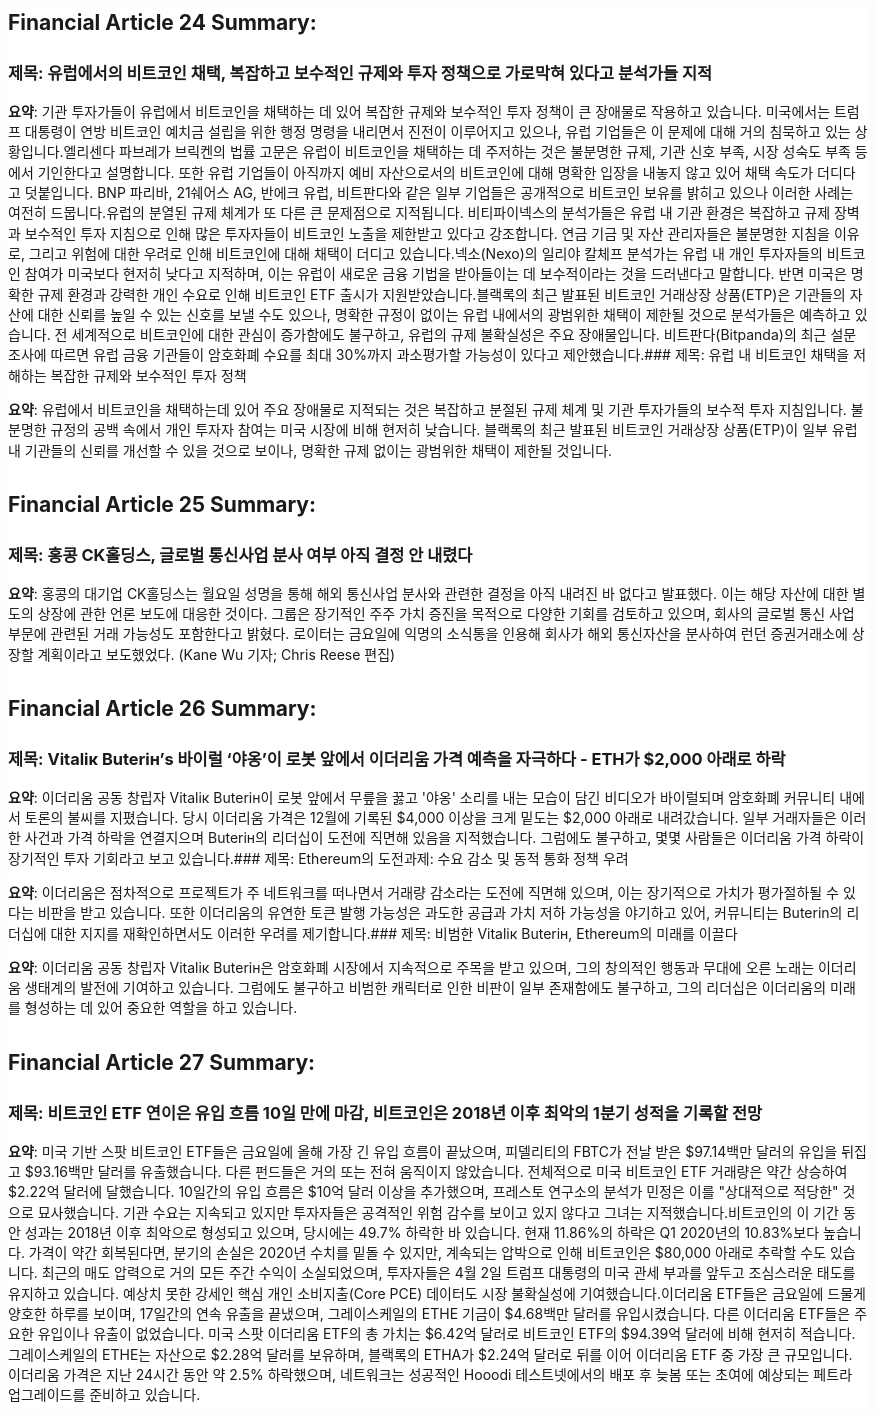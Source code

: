 ## **Financial Article 24 Summary**:
### 제목: 유럽에서의 비트코인 채택, 복잡하고 보수적인 규제와 투자 정책으로 가로막혀 있다고 분석가들 지적  

 **요약**: 기관 투자가들이 유럽에서 비트코인을 채택하는 데 있어 복잡한 규제와 보수적인 투자 정책이 큰 장애물로 작용하고 있습니다. 미국에서는 트럼프 대통령이 연방 비트코인 예치금 설립을 위한 행정 명령을 내리면서 진전이 이루어지고 있으나, 유럽 기업들은 이 문제에 대해 거의 침묵하고 있는 상황입니다.엘리센다 파브레가 브릭켄의 법률 고문은 유럽이 비트코인을 채택하는 데 주저하는 것은 불분명한 규제, 기관 신호 부족, 시장 성숙도 부족 등에서 기인한다고 설명합니다. 또한 유럽 기업들이 아직까지 예비 자산으로서의 비트코인에 대해 명확한 입장을 내놓지 않고 있어 채택 속도가 더디다고 덧붙입니다. BNP 파리바, 21쉐어스 AG, 반에크 유럽, 비트판다와 같은 일부 기업들은 공개적으로 비트코인 보유를 밝히고 있으나 이러한 사례는 여전히 드뭅니다.유럽의 분열된 규제 체계가 또 다른 큰 문제점으로 지적됩니다. 비티파이넥스의 분석가들은 유럽 내 기관 환경은 복잡하고 규제 장벽과 보수적인 투자 지침으로 인해 많은 투자자들이 비트코인 노출을 제한받고 있다고 강조합니다. 연금 기금 및 자산 관리자들은 불분명한 지침을 이유로, 그리고 위험에 대한 우려로 인해 비트코인에 대해 채택이 더디고 있습니다.넥소(Nexo)의 일리야 칼체프 분석가는 유럽 내 개인 투자자들의 비트코인 참여가 미국보다 현저히 낮다고 지적하며, 이는 유럽이 새로운 금융 기법을 받아들이는 데 보수적이라는 것을 드러낸다고 말합니다. 반면 미국은 명확한 규제 환경과 강력한 개인 수요로 인해 비트코인 ETF 출시가 지원받았습니다.블랙록의 최근 발표된 비트코인 거래상장 상품(ETP)은 기관들의 자산에 대한 신뢰를 높일 수 있는 신호를 보낼 수도 있으나, 명확한 규정이 없이는 유럽 내에서의 광범위한 채택이 제한될 것으로 분석가들은 예측하고 있습니다. 전 세계적으로 비트코인에 대한 관심이 증가함에도 불구하고, 유럽의 규제 불확실성은 주요 장애물입니다. 비트판다(Bitpanda)의 최근 설문조사에 따르면 유럽 금융 기관들이 암호화폐 수요를 최대 30%까지 과소평가할 가능성이 있다고 제안했습니다.### 제목: 유럽 내 비트코인 채택을 저해하는 복잡한 규제와 보수적인 투자 정책  

 **요약**: 유럽에서 비트코인을 채택하는데 있어 주요 장애물로 지적되는 것은 복잡하고 분절된 규제 체계 및 기관 투자가들의 보수적 투자 지침입니다. 불분명한 규정의 공백 속에서 개인 투자자 참여는 미국 시장에 비해 현저히 낮습니다. 블랙록의 최근 발표된 비트코인 거래상장 상품(ETP)이 일부 유럽 내 기관들의 신뢰를 개선할 수 있을 것으로 보이나, 명확한 규제 없이는 광범위한 채택이 제한될 것입니다.

## **Financial Article 25 Summary**:
### 제목: 홍콩 CK홀딩스, 글로벌 통신사업 분사 여부 아직 결정 안 내렸다  

 **요약**: 홍콩의 대기업 CK홀딩스는 월요일 성명을 통해 해외 통신사업 분사와 관련한 결정을 아직 내려진 바 없다고 발표했다. 이는 해당 자산에 대한 별도의 상장에 관한 언론 보도에 대응한 것이다. 그룹은 장기적인 주주 가치 증진을 목적으로 다양한 기회를 검토하고 있으며, 회사의 글로벌 통신 사업 부문에 관련된 거래 가능성도 포함한다고 밝혔다. 로이터는 금요일에 익명의 소식통을 인용해 회사가 해외 통신자산을 분사하여 런던 증권거래소에 상장할 계획이라고 보도했었다. (Kane Wu 기자; Chris Reese 편집)

## **Financial Article 26 Summary**:
### 제목: Vitaliк Buteriн’s 바이럴 ‘야옹’이 로봇 앞에서 이더리움 가격 예측을 자극하다 - ETH가 $2,000 아래로 하락  

 **요약**: 이더리움 공동 창립자 Vitaliк Buteriн이 로봇 앞에서 무릎을 꿇고 '야옹' 소리를 내는 모습이 담긴 비디오가 바이럴되며 암호화폐 커뮤니티 내에서 토론의 불씨를 지폈습니다. 당시 이더리움 가격은 12월에 기록된 $4,000 이상을 크게 밑도는 $2,000 아래로 내려갔습니다. 일부 거래자들은 이러한 사건과 가격 하락을 연결지으며 Buteriн의 리더십이 도전에 직면해 있음을 지적했습니다. 그럼에도 불구하고, 몇몇 사람들은 이더리움 가격 하락이 장기적인 투자 기회라고 보고 있습니다.### 제목: Ethereum의 도전과제: 수요 감소 및 동적 통화 정책 우려  

 **요약**: 이더리움은 점차적으로 프로젝트가 주 네트워크를 떠나면서 거래량 감소라는 도전에 직면해 있으며, 이는 장기적으로 가치가 평가절하될 수 있다는 비판을 받고 있습니다. 또한 이더리움의 유연한 토큰 발행 가능성은 과도한 공급과 가치 저하 가능성을 야기하고 있어, 커뮤니티는 Buterin의 리더십에 대한 지지를 재확인하면서도 이러한 우려를 제기합니다.### 제목: 비범한 Vitaliк Buteriн, Ethereum의 미래를 이끌다  

 **요약**: 이더리움 공동 창립자 Vitaliк Buteriн은 암호화폐 시장에서 지속적으로 주목을 받고 있으며, 그의 창의적인 행동과 무대에 오른 노래는 이더리움 생태계의 발전에 기여하고 있습니다. 그럼에도 불구하고 비범한 캐릭터로 인한 비판이 일부 존재함에도 불구하고, 그의 리더십은 이더리움의 미래를 형성하는 데 있어 중요한 역할을 하고 있습니다.

## **Financial Article 27 Summary**:
### 제목: 비트코인 ETF 연이은 유입 흐름 10일 만에 마감, 비트코인은 2018년 이후 최악의 1분기 성적을 기록할 전망  

 **요약**: 미국 기반 스팟 비트코인 ETF들은 금요일에 올해 가장 긴 유입 흐름이 끝났으며, 피델리티의 FBTC가 전날 받은 $97.14백만 달러의 유입을 뒤집고 $93.16백만 달러를 유출했습니다. 다른 펀드들은 거의 또는 전혀 움직이지 않았습니다. 전체적으로 미국 비트코인 ETF 거래량은 약간 상승하여 $2.22억 달러에 달했습니다. 10일간의 유입 흐름은 $10억 달러 이상을 추가했으며, 프레스토 연구소의 분석가 민정은 이를 "상대적으로 적당한" 것으로 묘사했습니다. 기관 수요는 지속되고 있지만 투자자들은 공격적인 위험 감수를 보이고 있지 않다고 그녀는 지적했습니다.비트코인의 이 기간 동안 성과는 2018년 이후 최악으로 형성되고 있으며, 당시에는 49.7% 하락한 바 있습니다. 현재 11.86%의 하락은 Q1 2020년의 10.83%보다 높습니다. 가격이 약간 회복된다면, 분기의 손실은 2020년 수치를 밑돌 수 있지만, 계속되는 압박으로 인해 비트코인은 $80,000 아래로 추락할 수도 있습니다. 최근의 매도 압력으로 거의 모든 주간 수익이 소실되었으며, 투자자들은 4월 2일 트럼프 대통령의 미국 관세 부과를 앞두고 조심스러운 태도를 유지하고 있습니다. 예상치 못한 강세인 핵심 개인 소비지출(Core PCE) 데이터도 시장 불확실성에 기여했습니다.이더리움 ETF들은 금요일에 드물게 양호한 하루를 보이며, 17일간의 연속 유출을 끝냈으며, 그레이스케일의 ETHE 기금이 $4.68백만 달러를 유입시켰습니다. 다른 이더리움 ETF들은 주요한 유입이나 유출이 없었습니다. 미국 스팟 이더리움 ETF의 총 가치는 $6.42억 달러로 비트코인 ETF의 $94.39억 달러에 비해 현저히 적습니다. 그레이스케일의 ETHE는 자산으로 $2.28억 달러를 보유하며, 블랙록의 ETHA가 $2.24억 달러로 뒤를 이어 이더리움 ETF 중 가장 큰 규모입니다. 이더리움 가격은 지난 24시간 동안 약 2.5% 하락했으며, 네트워크는 성공적인 Hooodi 테스트넷에서의 배포 후 늦봄 또는 초여에 예상되는 페트라 업그레이드를 준비하고 있습니다.
